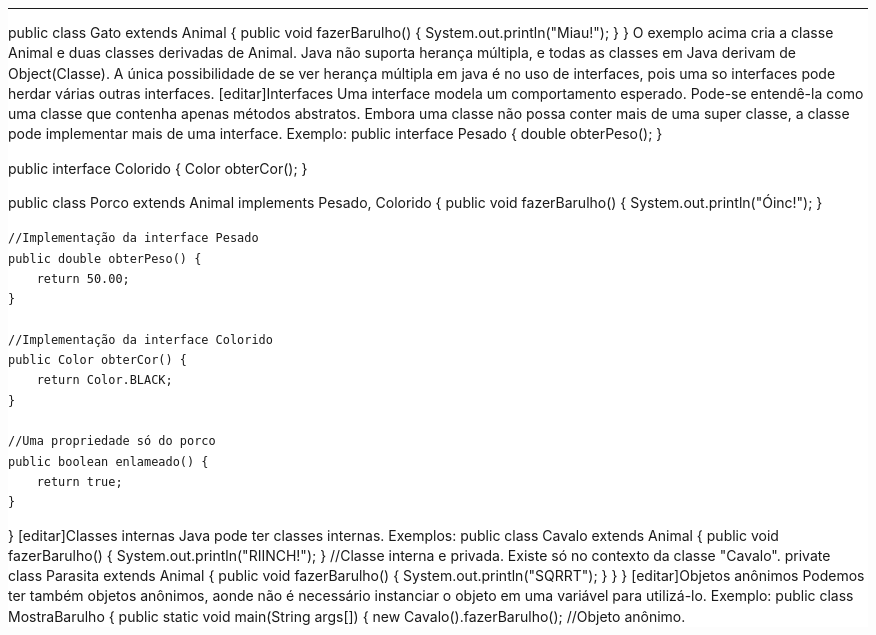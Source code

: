 ----

 public class Gato extends Animal {
    public void fazerBarulho() {
        System.out.println("Miau!");
    }
 }
O exemplo acima cria a classe Animal e duas classes derivadas de Animal.
Java não suporta herança múltipla, e todas as classes em Java derivam de Object(Classe).
A única possibilidade de se ver herança múltipla em java é no uso de interfaces, pois uma so interfaces pode herdar várias outras interfaces.
[editar]Interfaces
Uma interface modela um comportamento esperado. Pode-se entendê-la como uma classe que contenha apenas métodos abstratos. Embora uma classe não possa conter mais de uma super classe, a classe pode implementar mais de uma interface. Exemplo:
 public interface Pesado {
    double obterPeso();
 }

 public interface Colorido {
    Color obterCor();
 }

 public class Porco extends Animal implements Pesado, Colorido {
    public void fazerBarulho() {
        System.out.println("Óinc!");
    }

    //Implementação da interface Pesado
    public double obterPeso() {
        return 50.00;
    }

    //Implementação da interface Colorido
    public Color obterCor() {
        return Color.BLACK;
    }

    //Uma propriedade só do porco
    public boolean enlameado() {
        return true;
    }
 }
[editar]Classes internas
Java pode ter classes internas. Exemplos:
 public class Cavalo extends Animal {
    public void fazerBarulho() {
        System.out.println("RIINCH!");
    }
    //Classe interna e privada. Existe só no contexto da classe "Cavalo".
    private class Parasita extends Animal {
        public void fazerBarulho() {
            System.out.println("SQRRT");
        }
    }
 }
[editar]Objetos anônimos
Podemos ter também objetos anônimos, aonde não é necessário instanciar o objeto em uma variável para utilizá-lo. Exemplo:
 public class MostraBarulho {
    public static void main(String args[]) {
        new Cavalo().fazerBarulho(); //Objeto anônimo.
